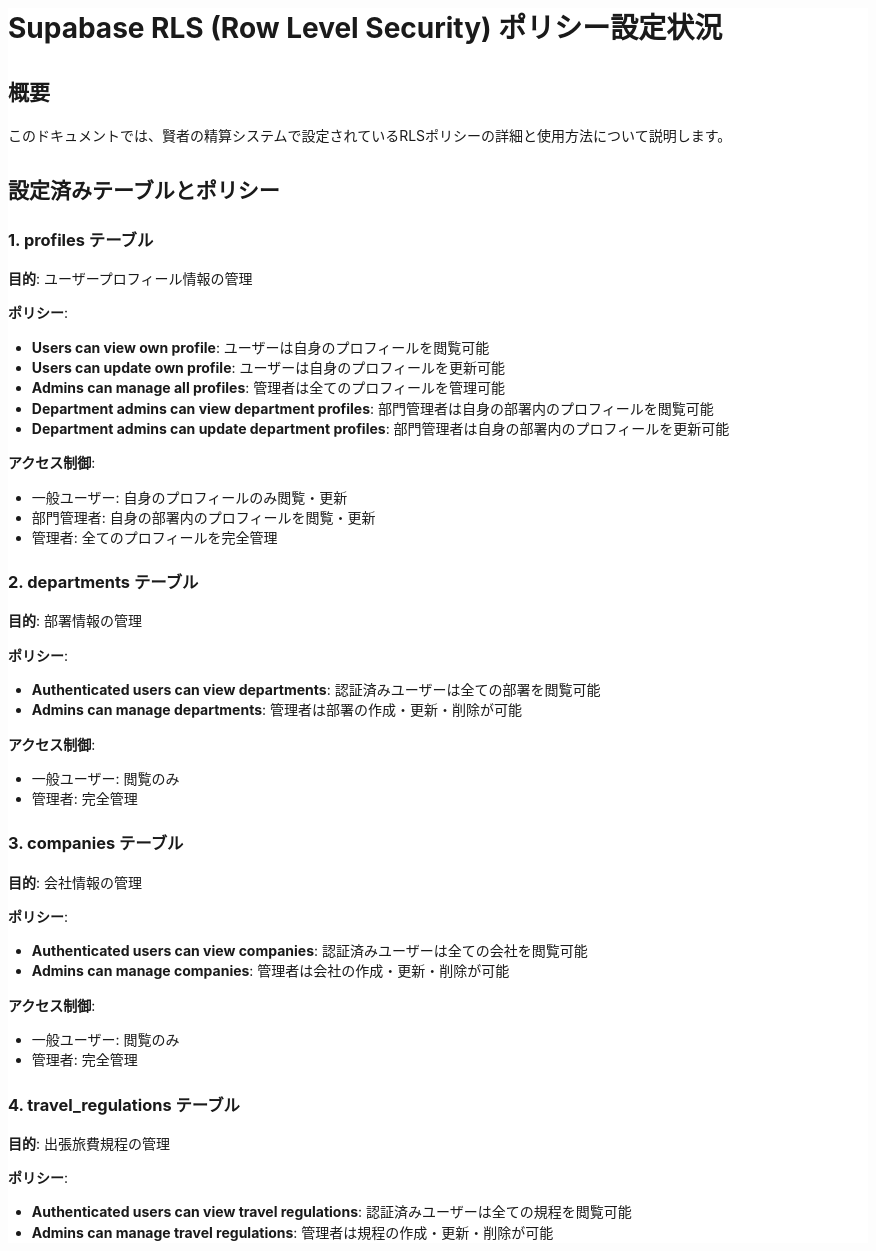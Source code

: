 # Supabase RLS (Row Level Security) ポリシー設定状況

## 概要
このドキュメントでは、賢者の精算システムで設定されているRLSポリシーの詳細と使用方法について説明します。

## 設定済みテーブルとポリシー

### 1. profiles テーブル
**目的**: ユーザープロフィール情報の管理

**ポリシー**:
- **Users can view own profile**: ユーザーは自身のプロフィールを閲覧可能
- **Users can update own profile**: ユーザーは自身のプロフィールを更新可能
- **Admins can manage all profiles**: 管理者は全てのプロフィールを管理可能
- **Department admins can view department profiles**: 部門管理者は自身の部署内のプロフィールを閲覧可能
- **Department admins can update department profiles**: 部門管理者は自身の部署内のプロフィールを更新可能

**アクセス制御**:
- 一般ユーザー: 自身のプロフィールのみ閲覧・更新
- 部門管理者: 自身の部署内のプロフィールを閲覧・更新
- 管理者: 全てのプロフィールを完全管理

### 2. departments テーブル
**目的**: 部署情報の管理

**ポリシー**:
- **Authenticated users can view departments**: 認証済みユーザーは全ての部署を閲覧可能
- **Admins can manage departments**: 管理者は部署の作成・更新・削除が可能

**アクセス制御**:
- 一般ユーザー: 閲覧のみ
- 管理者: 完全管理

### 3. companies テーブル
**目的**: 会社情報の管理

**ポリシー**:
- **Authenticated users can view companies**: 認証済みユーザーは全ての会社を閲覧可能
- **Admins can manage companies**: 管理者は会社の作成・更新・削除が可能

**アクセス制御**:
- 一般ユーザー: 閲覧のみ
- 管理者: 完全管理

### 4. travel_regulations テーブル
**目的**: 出張旅費規程の管理

**ポリシー**:
- **Authenticated users can view travel regulations**: 認証済みユーザーは全ての規程を閲覧可能
- **Admins can manage travel regulations**: 管理者は規程の作成・更新・削除が可能
